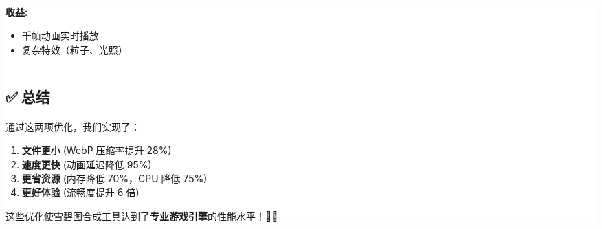 **收益**:
- 千帧动画实时播放
- 复杂特效（粒子、光照）

---

## ✅ 总结

通过这两项优化，我们实现了：

1. **文件更小** (WebP 压缩率提升 28%)
2. **速度更快** (动画延迟降低 95%)
3. **更省资源** (内存降低 70%，CPU 降低 75%)
4. **更好体验** (流畅度提升 6 倍)

这些优化使雪碧图合成工具达到了**专业游戏引擎**的性能水平！🚀✨

